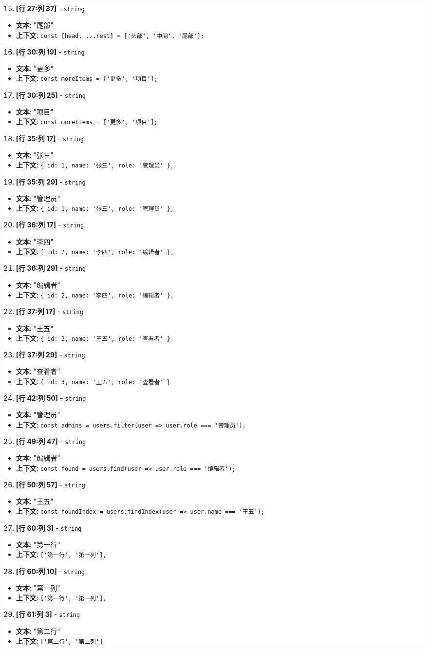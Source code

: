 15. **[行 27:列 37]** - `string`
   - **文本**: "尾部"
   - **上下文**: `const [head, ...rest] = ['头部', '中间', '尾部'];`

16. **[行 30:列 19]** - `string`
   - **文本**: "更多"
   - **上下文**: `const moreItems = ['更多', '项目'];`

17. **[行 30:列 25]** - `string`
   - **文本**: "项目"
   - **上下文**: `const moreItems = ['更多', '项目'];`

18. **[行 35:列 17]** - `string`
   - **文本**: "张三"
   - **上下文**: `{ id: 1, name: '张三', role: '管理员' },`

19. **[行 35:列 29]** - `string`
   - **文本**: "管理员"
   - **上下文**: `{ id: 1, name: '张三', role: '管理员' },`

20. **[行 36:列 17]** - `string`
   - **文本**: "李四"
   - **上下文**: `{ id: 2, name: '李四', role: '编辑者' },`

21. **[行 36:列 29]** - `string`
   - **文本**: "编辑者"
   - **上下文**: `{ id: 2, name: '李四', role: '编辑者' },`

22. **[行 37:列 17]** - `string`
   - **文本**: "王五"
   - **上下文**: `{ id: 3, name: '王五', role: '查看者' }`

23. **[行 37:列 29]** - `string`
   - **文本**: "查看者"
   - **上下文**: `{ id: 3, name: '王五', role: '查看者' }`

24. **[行 42:列 50]** - `string`
   - **文本**: "管理员"
   - **上下文**: `const admins = users.filter(user => user.role === '管理员');`

25. **[行 49:列 47]** - `string`
   - **文本**: "编辑者"
   - **上下文**: `const found = users.find(user => user.role === '编辑者');`

26. **[行 50:列 57]** - `string`
   - **文本**: "王五"
   - **上下文**: `const foundIndex = users.findIndex(user => user.name === '王五');`

27. **[行 60:列 3]** - `string`
   - **文本**: "第一行"
   - **上下文**: `['第一行', '第一列'],`

28. **[行 60:列 10]** - `string`
   - **文本**: "第一列"
   - **上下文**: `['第一行', '第一列'],`

29. **[行 61:列 3]** - `string`
   - **文本**: "第二行"
   - **上下文**: `['第二行', '第二列']`
